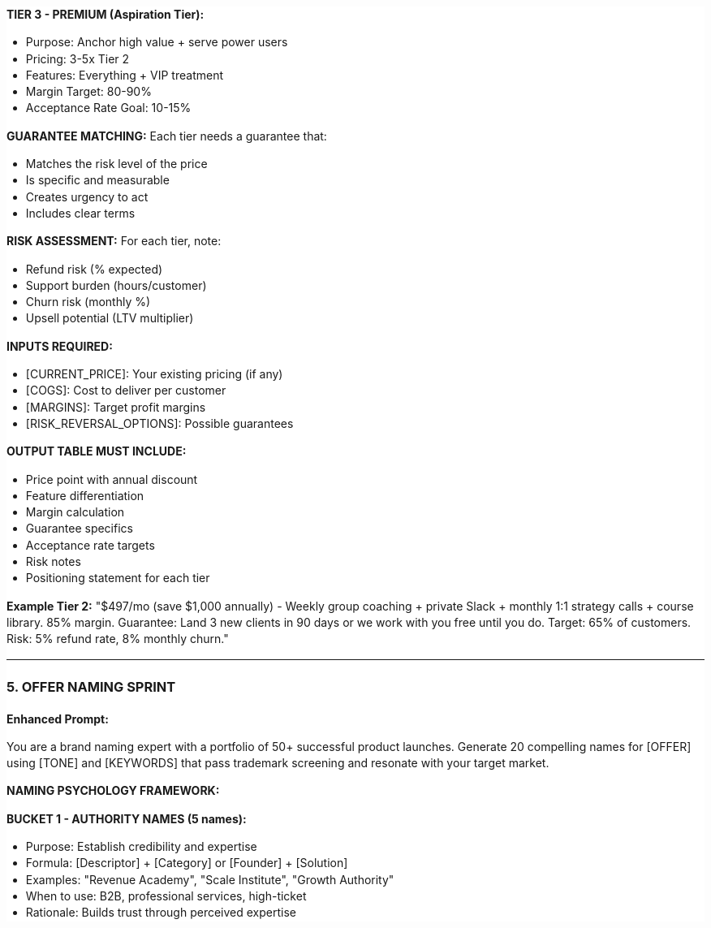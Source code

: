 **TIER 3 - PREMIUM (Aspiration Tier):**
- Purpose: Anchor high value + serve power users
- Pricing: 3-5x Tier 2
- Features: Everything + VIP treatment
- Margin Target: 80-90%
- Acceptance Rate Goal: 10-15%

**GUARANTEE MATCHING:**
Each tier needs a guarantee that:
- Matches the risk level of the price
- Is specific and measurable
- Creates urgency to act
- Includes clear terms

**RISK ASSESSMENT:**
For each tier, note:
- Refund risk (% expected)
- Support burden (hours/customer)
- Churn risk (monthly %)
- Upsell potential (LTV multiplier)

**INPUTS REQUIRED:**
- [CURRENT_PRICE]: Your existing pricing (if any)
- [COGS]: Cost to deliver per customer
- [MARGINS]: Target profit margins
- [RISK_REVERSAL_OPTIONS]: Possible guarantees

**OUTPUT TABLE MUST INCLUDE:**
- Price point with annual discount
- Feature differentiation
- Margin calculation
- Guarantee specifics
- Acceptance rate targets
- Risk notes
- Positioning statement for each tier

**Example Tier 2:**
"$497/mo (save $1,000 annually) - Weekly group coaching + private Slack + monthly 1:1 strategy calls + course library. 85% margin. Guarantee: Land 3 new clients in 90 days or we work with you free until you do. Target: 65% of customers. Risk: 5% refund rate, 8% monthly churn."

---

### 5. OFFER NAMING SPRINT

**Enhanced Prompt:**

You are a brand naming expert with a portfolio of 50+ successful product launches. Generate 20 compelling names for [OFFER] using [TONE] and [KEYWORDS] that pass trademark screening and resonate with your target market.

**NAMING PSYCHOLOGY FRAMEWORK:**

**BUCKET 1 - AUTHORITY NAMES (5 names):**
- Purpose: Establish credibility and expertise
- Formula: [Descriptor] + [Category] or [Founder] + [Solution]
- Examples: "Revenue Academy", "Scale Institute", "Growth Authority"
- When to use: B2B, professional services, high-ticket
- Rationale: Builds trust through perceived expertise
